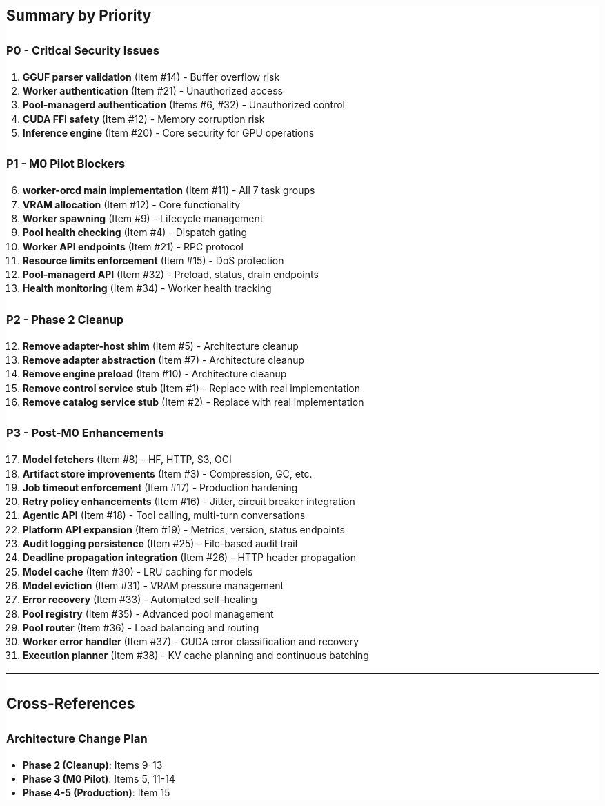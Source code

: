
## Summary by Priority

### P0 - Critical Security Issues
1. **GGUF parser validation** (Item #14) - Buffer overflow risk
2. **Worker authentication** (Item #21) - Unauthorized access
3. **Pool-managerd authentication** (Items #6, #32) - Unauthorized control
4. **CUDA FFI safety** (Item #12) - Memory corruption risk
5. **Inference engine** (Item #20) - Core security for GPU operations

### P1 - M0 Pilot Blockers
6. **worker-orcd main implementation** (Item #11) - All 7 task groups
7. **VRAM allocation** (Item #12) - Core functionality
8. **Worker spawning** (Item #9) - Lifecycle management
9. **Pool health checking** (Item #4) - Dispatch gating
10. **Worker API endpoints** (Item #21) - RPC protocol
11. **Resource limits enforcement** (Item #15) - DoS protection
12. **Pool-managerd API** (Item #32) - Preload, status, drain endpoints
13. **Health monitoring** (Item #34) - Worker health tracking

### P2 - Phase 2 Cleanup
12. **Remove adapter-host shim** (Item #5) - Architecture cleanup
13. **Remove adapter abstraction** (Item #7) - Architecture cleanup
14. **Remove engine preload** (Item #10) - Architecture cleanup
15. **Remove control service stub** (Item #1) - Replace with real implementation
16. **Remove catalog service stub** (Item #2) - Replace with real implementation

### P3 - Post-M0 Enhancements
17. **Model fetchers** (Item #8) - HF, HTTP, S3, OCI
18. **Artifact store improvements** (Item #3) - Compression, GC, etc.
19. **Job timeout enforcement** (Item #17) - Production hardening
20. **Retry policy enhancements** (Item #16) - Jitter, circuit breaker integration
21. **Agentic API** (Item #18) - Tool calling, multi-turn conversations
22. **Platform API expansion** (Item #19) - Metrics, version, status endpoints
23. **Audit logging persistence** (Item #25) - File-based audit trail
24. **Deadline propagation integration** (Item #26) - HTTP header propagation
25. **Model cache** (Item #30) - LRU caching for models
26. **Model eviction** (Item #31) - VRAM pressure management
27. **Error recovery** (Item #33) - Automated self-healing
28. **Pool registry** (Item #35) - Advanced pool management
29. **Pool router** (Item #36) - Load balancing and routing
30. **Worker error handler** (Item #37) - CUDA error classification and recovery
31. **Execution planner** (Item #38) - KV cache planning and continuous batching

---

## Cross-References

### Architecture Change Plan
- **Phase 2 (Cleanup)**: Items 9-13
- **Phase 3 (M0 Pilot)**: Items 5, 11-14
- **Phase 4-5 (Production)**: Item 15
